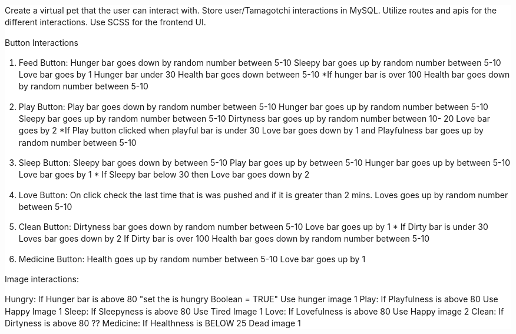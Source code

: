 
Create a virtual pet that the user can interact with. Store user/Tamagotchi interactions in MySQL. Utilize routes and apis for the different interactions. Use SCSS for the frontend UI. 


Button Interactions


1) Feed Button: Hunger bar goes down by random number between 5-10
                Sleepy bar goes up by random number between 5-10
                Love bar goes by 1
                Hunger bar under 30 Health bar goes down between 5-10
                *If hunger bar is over 100 Health bar goes down by random number between 5-10

2) Play Button: Play bar goes down by random number between 5-10 
                Hunger bar goes up by random number between 5-10
                Sleepy bar goes up by random number between 5-10
                Dirtyness bar goes up by random number between 10- 20
                Love bar goes by 2
                *If Play button clicked when playful bar is under 30 Love bar goes down by 1 and  Playfulness bar goes up by random number between 5-10

3) Sleep Button: Sleepy bar goes down by between 5-10
                 Play bar goes up by between 5-10
                 Hunger bar goes up by between 5-10
                 Love bar goes by 1
                 * If Sleepy bar below 30 then Love bar goes down by 2

4) Love Button: On click check the last time that is was pushed and if it is greater than 2 mins. 
                Loves goes up by random number between 5-10

5) Clean Button: Dirtyness bar goes down by random number between 5-10
                 Love bar goes up by 1
                 * If Dirty bar is under 30 Loves bar goes down by 2
                 If Dirty bar is over 100 Health bar goes down by random number between 5-10
                
6) Medicine Button: Health goes up by random number between 5-10
                    Love bar goes up by 1

Image interactions:

Hungry: If Hunger bar is above 80 "set the is hungry Boolean = TRUE" Use hunger image 1
Play: If Playfulness is above 80 Use Happy Image 1
Sleep: If Sleepyness is above 80 Use Tired Image 1
Love: If Lovefulness is above 80 Use Happy image 2
Clean: If Dirtyness is above 80 ??
Medicine: If Healthness is BELOW 25 Dead image 1
